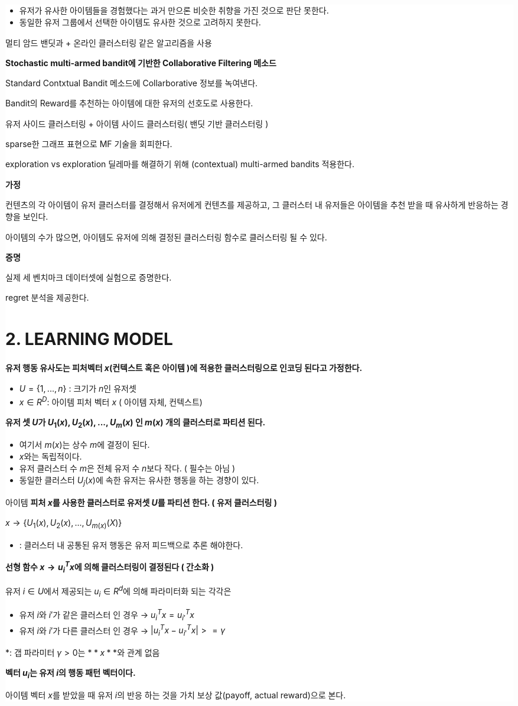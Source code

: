 - 유저가 유사한 아이템들을 경험했다는 과거 만으론 비슷한 취향을 가진 것으로 판단 못한다.
- 동일한 유저 그룹에서 선택한 아이템도 유사한 것으로 고려하지 못한다.

멀티 암드 밴딧과 + 온라인 클러스터링 같은 알고리즘을 사용

**Stochastic multi-armed bandit에 기반한 Collaborative Filtering 메소드**

Standard Contxtual Bandit 메소드에 Collarborative 정보를 녹여낸다.

Bandit의 Reward를 추천하는 아이템에 대한 유저의 선호도로 사용한다.

유저 사이드 클러스터링 + 아이템 사이드 클러스터링( 밴딧 기반 클러스터링 )

sparse한 그래프 표현으로 MF 기술을 회피한다. 

exploration vs exploration 딜레마를 해결하기 위해 (contextual) multi-armed bandits 적용한다.

**가정**

컨텐츠의 각 아이템이 유저 클러스터를 결정해서 유저에게 컨텐츠를 제공하고, 그 클러스터 내 유저들은 아이템을 추천 받을 때 유사하게 반응하는 경향을 보인다.

아이템의 수가 많으면, 아이템도 유저에 의해 결정된 클러스터링 함수로 클러스터링 될 수 있다.

**증명**

실제 세 벤치마크 데이터셋에 실험으로 증명한다.

regret 분석을 제공한다.

# 2. LEARNING MODEL

**유저 행동 유사도는 피처벡터 $x$(컨텍스트 혹은 아이템 )에 적용한 클러스터링으로 인코딩 된다고 가정한다.** 

- $U = {\{1,...,n}\}$ : 크기가 $n$인 유저셋
- $x \in R^D$:   아이템 피처 벡터 $x$ ( 아이템 자체, 컨텍스트)

**유저 셋 $U$가   $U_1(x), U_2(x), ..., U_m(x)$ 인 $m(x)$ 개의 클러스터로 파티션 된다.**

- 여기서 $m(x)$는 상수 $m$에 결정이 된다.
- $x$와는 독립적이다.
- 유저 클러스터 수 $m$은 전체 유저 수 $n$보다 작다.  ( 필수는 아님 )
- 동일한 클러스터 $U_j(x)$에 속한 유저는 유사한 행동을 하는 경향이 있다.

아이템 **피처 $x$를 사용한 클러스터로 유저셋 $U$를 파티션 한다. ( 유저 클러스터링 )**

$x → {\{ U_1(x), U_2(x), ..., U_{m(x)}(X) }\}$ 

 * : 클러스터 내 공통된 유저 행동은 유저 피드백으로 추론 해야한다.

**선형 함수 $x→ u_i^Tx$에 의해 클러스터링이 결정된다 ( 간소화 )**

유저 $i \in U$에서  제공되는 $u_i \in R^d$에 의해 파라미터화 되는 각각은 

- 유저 $i$와 $i'$가 같은 클러스터 인 경우 → $u_i^Tx = u_{i'}^Tx$
- 유저 $i$와 $i'$가 다른 클러스터 인 경우 → $|u_i^Tx - u_{i'}^Tx| >= \gamma$

*: 갭 파라미터 $\gamma > 0$는 $**x**$와 관계 없음

**벡터 $u_i$는 유저 $i$의 행동 패턴 벡터이다.**

아이템 벡터 $x$를 받았을 때 유저 $i$의 반응 하는 것을 가치 보상 값(payoff, actual reward)으로 본다.

